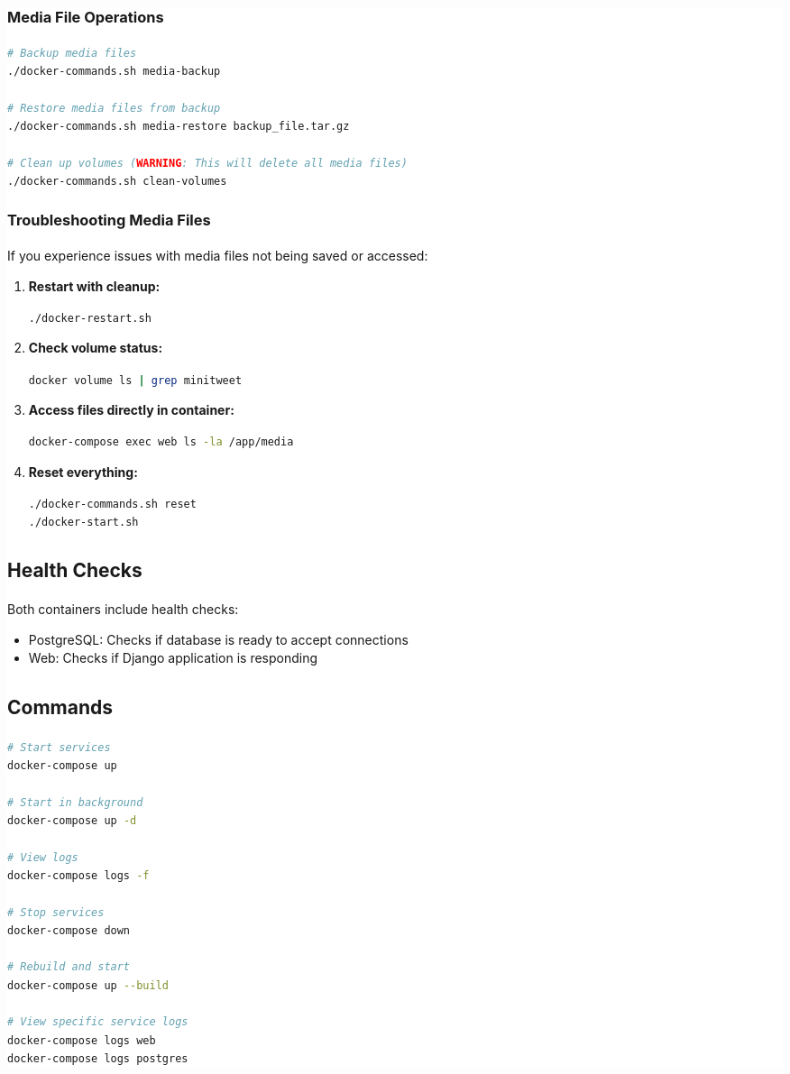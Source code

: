 ### Media File Operations

```bash
# Backup media files
./docker-commands.sh media-backup

# Restore media files from backup
./docker-commands.sh media-restore backup_file.tar.gz

# Clean up volumes (WARNING: This will delete all media files)
./docker-commands.sh clean-volumes
```

### Troubleshooting Media Files

If you experience issues with media files not being saved or accessed:

1. **Restart with cleanup:**
   ```bash
   ./docker-restart.sh
   ```

2. **Check volume status:**
   ```bash
   docker volume ls | grep minitweet
   ```

3. **Access files directly in container:**
   ```bash
   docker-compose exec web ls -la /app/media
   ```

4. **Reset everything:**
   ```bash
   ./docker-commands.sh reset
   ./docker-start.sh
   ```

## Health Checks

Both containers include health checks:
- PostgreSQL: Checks if database is ready to accept connections
- Web: Checks if Django application is responding

## Commands

```bash
# Start services
docker-compose up

# Start in background
docker-compose up -d

# View logs
docker-compose logs -f

# Stop services
docker-compose down

# Rebuild and start
docker-compose up --build

# View specific service logs
docker-compose logs web
docker-compose logs postgres
```
